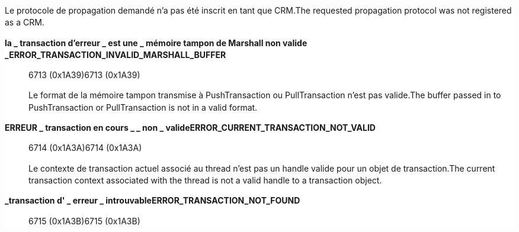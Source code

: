 

<span data-ttu-id="7c282-374">Le protocole de propagation demandé n’a pas été inscrit en tant que CRM.</span><span class="sxs-lookup"><span data-stu-id="7c282-374">The requested propagation protocol was not registered as a CRM.</span></span>


</dt> </dl> </dd> <dt>

<span data-ttu-id="7c282-375"><span id="ERROR_TRANSACTION_INVALID_MARSHALL_BUFFER"></span><span id="error_transaction_invalid_marshall_buffer"></span>**la \_ transaction d’erreur \_ est une \_ mémoire tampon de Marshall non valide \_**</span><span class="sxs-lookup"><span data-stu-id="7c282-375"><span id="ERROR_TRANSACTION_INVALID_MARSHALL_BUFFER"></span><span id="error_transaction_invalid_marshall_buffer"></span>**ERROR\_TRANSACTION\_INVALID\_MARSHALL\_BUFFER**</span></span>
</dt> <dd> <dl> <dt>

<span data-ttu-id="7c282-376">6713 (0x1A39)</span><span class="sxs-lookup"><span data-stu-id="7c282-376">6713 (0x1A39)</span></span>
</dt> <dt>



<span data-ttu-id="7c282-377">Le format de la mémoire tampon transmise à PushTransaction ou PullTransaction n’est pas valide.</span><span class="sxs-lookup"><span data-stu-id="7c282-377">The buffer passed in to PushTransaction or PullTransaction is not in a valid format.</span></span>


</dt> </dl> </dd> <dt>

<span data-ttu-id="7c282-378"><span id="ERROR_CURRENT_TRANSACTION_NOT_VALID"></span><span id="error_current_transaction_not_valid"></span>**ERREUR \_ transaction en cours \_ \_ non \_ valide**</span><span class="sxs-lookup"><span data-stu-id="7c282-378"><span id="ERROR_CURRENT_TRANSACTION_NOT_VALID"></span><span id="error_current_transaction_not_valid"></span>**ERROR\_CURRENT\_TRANSACTION\_NOT\_VALID**</span></span>
</dt> <dd> <dl> <dt>

<span data-ttu-id="7c282-379">6714 (0x1A3A)</span><span class="sxs-lookup"><span data-stu-id="7c282-379">6714 (0x1A3A)</span></span>
</dt> <dt>



<span data-ttu-id="7c282-380">Le contexte de transaction actuel associé au thread n’est pas un handle valide pour un objet de transaction.</span><span class="sxs-lookup"><span data-stu-id="7c282-380">The current transaction context associated with the thread is not a valid handle to a transaction object.</span></span>


</dt> </dl> </dd> <dt>

<span data-ttu-id="7c282-381"><span id="ERROR_TRANSACTION_NOT_FOUND"></span><span id="error_transaction_not_found"></span>**\_transaction d' \_ erreur \_ introuvable**</span><span class="sxs-lookup"><span data-stu-id="7c282-381"><span id="ERROR_TRANSACTION_NOT_FOUND"></span><span id="error_transaction_not_found"></span>**ERROR\_TRANSACTION\_NOT\_FOUND**</span></span>
</dt> <dd> <dl> <dt>

<span data-ttu-id="7c282-382">6715 (0x1A3B)</span><span class="sxs-lookup"><span data-stu-id="7c282-382">6715 (0x1A3B)</span></span>
</dt> <dt>

